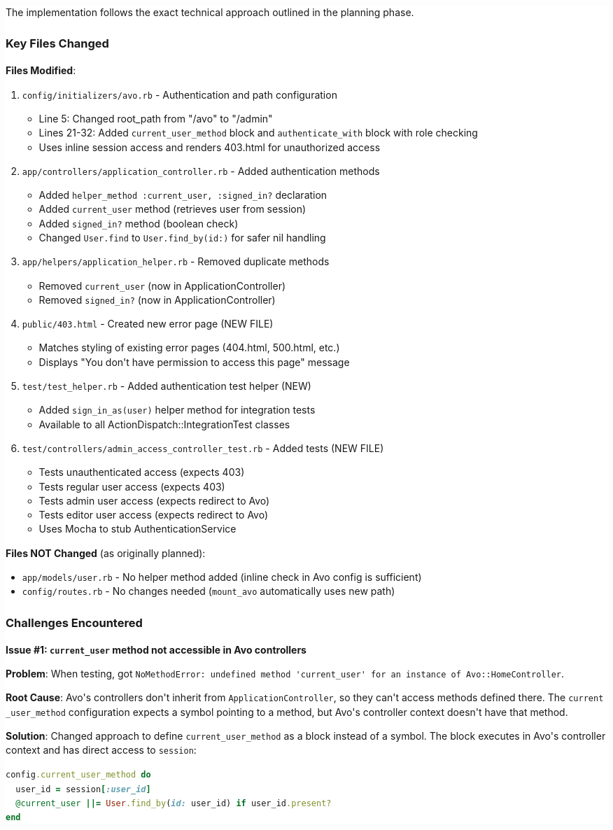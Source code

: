 The implementation follows the exact technical approach outlined in the planning phase.

### Key Files Changed

**Files Modified**:
1. `config/initializers/avo.rb` - Authentication and path configuration
   - Line 5: Changed root_path from "/avo" to "/admin"
   - Lines 21-32: Added `current_user_method` block and `authenticate_with` block with role checking
   - Uses inline session access and renders 403.html for unauthorized access

2. `app/controllers/application_controller.rb` - Added authentication methods
   - Added `helper_method :current_user, :signed_in?` declaration
   - Added `current_user` method (retrieves user from session)
   - Added `signed_in?` method (boolean check)
   - Changed `User.find` to `User.find_by(id:)` for safer nil handling

3. `app/helpers/application_helper.rb` - Removed duplicate methods
   - Removed `current_user` (now in ApplicationController)
   - Removed `signed_in?` (now in ApplicationController)

4. `public/403.html` - Created new error page (NEW FILE)
   - Matches styling of existing error pages (404.html, 500.html, etc.)
   - Displays "You don't have permission to access this page" message

5. `test/test_helper.rb` - Added authentication test helper (NEW)
   - Added `sign_in_as(user)` helper method for integration tests
   - Available to all ActionDispatch::IntegrationTest classes

6. `test/controllers/admin_access_controller_test.rb` - Added tests (NEW FILE)
   - Tests unauthenticated access (expects 403)
   - Tests regular user access (expects 403)
   - Tests admin user access (expects redirect to Avo)
   - Tests editor user access (expects redirect to Avo)
   - Uses Mocha to stub AuthenticationService

**Files NOT Changed** (as originally planned):
- `app/models/user.rb` - No helper method added (inline check in Avo config is sufficient)
- `config/routes.rb` - No changes needed (`mount_avo` automatically uses new path)

### Challenges Encountered

**Issue #1: `current_user` method not accessible in Avo controllers**

**Problem**: When testing, got `NoMethodError: undefined method 'current_user' for an instance of Avo::HomeController`.

**Root Cause**: Avo's controllers don't inherit from `ApplicationController`, so they can't access methods defined there. The `current_user_method` configuration expects a symbol pointing to a method, but Avo's controller context doesn't have that method.

**Solution**: Changed approach to define `current_user_method` as a block instead of a symbol. The block executes in Avo's controller context and has direct access to `session`:

```ruby
config.current_user_method do
  user_id = session[:user_id]
  @current_user ||= User.find_by(id: user_id) if user_id.present?
end
```

